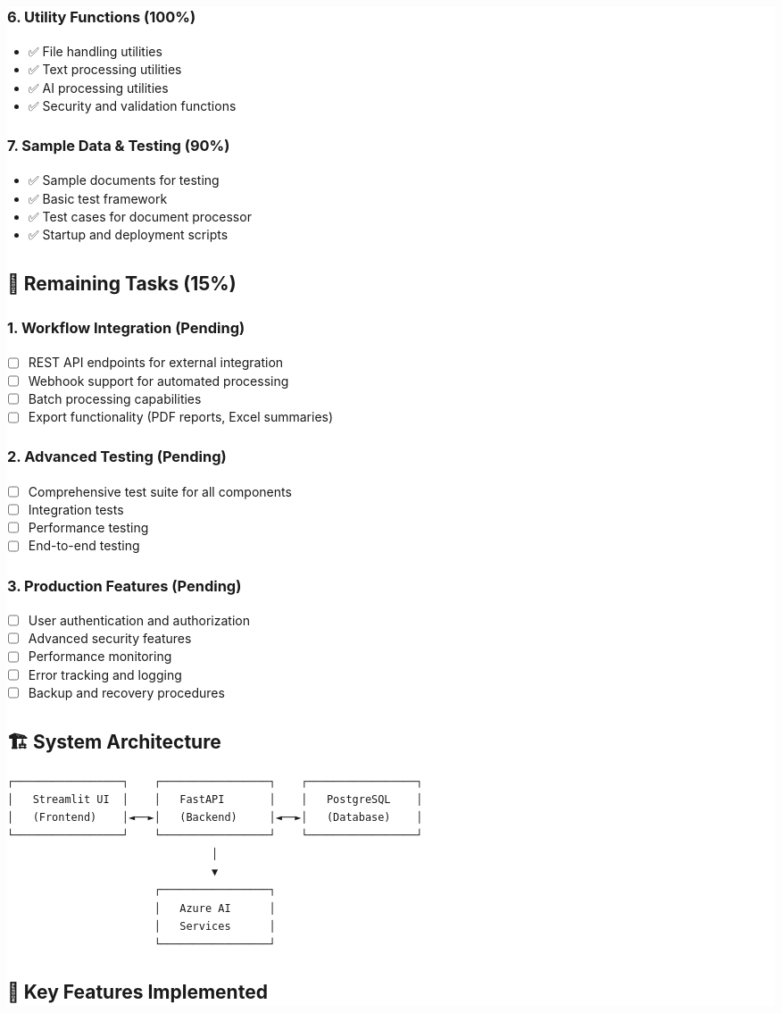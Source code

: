 ### 6. Utility Functions (100%)
- ✅ File handling utilities
- ✅ Text processing utilities
- ✅ AI processing utilities
- ✅ Security and validation functions

### 7. Sample Data & Testing (90%)
- ✅ Sample documents for testing
- ✅ Basic test framework
- ✅ Test cases for document processor
- ✅ Startup and deployment scripts

## 🚧 Remaining Tasks (15%)

### 1. Workflow Integration (Pending)
- [ ] REST API endpoints for external integration
- [ ] Webhook support for automated processing
- [ ] Batch processing capabilities
- [ ] Export functionality (PDF reports, Excel summaries)

### 2. Advanced Testing (Pending)
- [ ] Comprehensive test suite for all components
- [ ] Integration tests
- [ ] Performance testing
- [ ] End-to-end testing

### 3. Production Features (Pending)
- [ ] User authentication and authorization
- [ ] Advanced security features
- [ ] Performance monitoring
- [ ] Error tracking and logging
- [ ] Backup and recovery procedures

## 🏗️ System Architecture

```
┌─────────────────┐    ┌─────────────────┐    ┌─────────────────┐
│   Streamlit UI  │    │   FastAPI       │    │   PostgreSQL    │
│   (Frontend)    │◄──►│   (Backend)     │◄──►│   (Database)    │
└─────────────────┘    └─────────────────┘    └─────────────────┘
                                │
                                ▼
                       ┌─────────────────┐
                       │   Azure AI      │
                       │   Services      │
                       └─────────────────┘
```

## 🔧 Key Features Implemented
